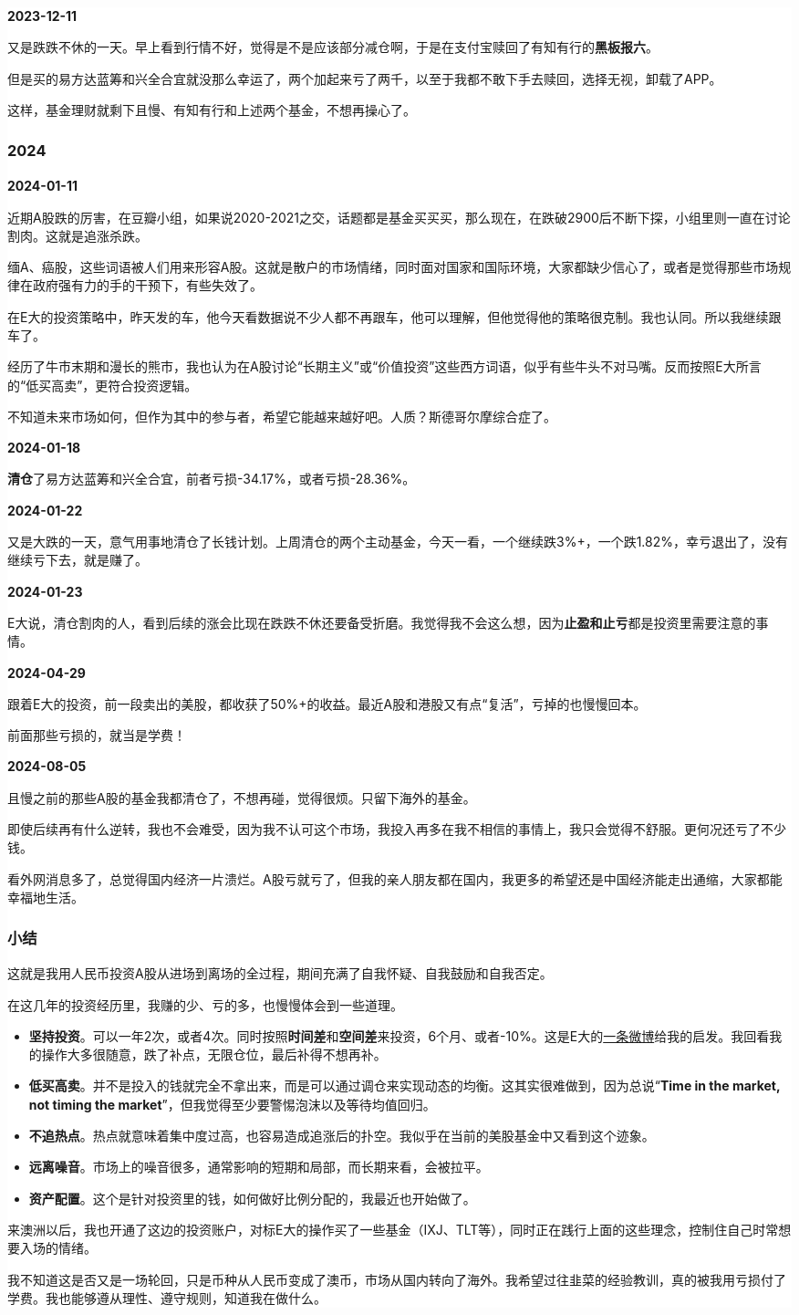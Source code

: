 **2023-12-11**

又是跌跌不休的一天。早上看到行情不好，觉得是不是应该部分减仓啊，于是在支付宝赎回了有知有行的**黑板报六**。

但是买的易方达蓝筹和兴全合宜就没那么幸运了，两个加起来亏了两千，以至于我都不敢下手去赎回，选择无视，卸载了APP。

这样，基金理财就剩下且慢、有知有行和上述两个基金，不想再操心了。

### 2024

**2024-01-11**

近期A股跌的厉害，在豆瓣小组，如果说2020-2021之交，话题都是基金买买买，那么现在，在跌破2900后不断下探，小组里则一直在讨论割肉。这就是追涨杀跌。

缅A、癌股，这些词语被人们用来形容A股。这就是散户的市场情绪，同时面对国家和国际环境，大家都缺少信心了，或者是觉得那些市场规律在政府强有力的手的干预下，有些失效了。

在E大的投资策略中，昨天发的车，他今天看数据说不少人都不再跟车，他可以理解，但他觉得他的策略很克制。我也认同。所以我继续跟车了。

经历了牛市末期和漫长的熊市，我也认为在A股讨论“长期主义”或“价值投资”这些西方词语，似乎有些牛头不对马嘴。反而按照E大所言的“低买高卖”，更符合投资逻辑。

不知道未来市场如何，但作为其中的参与者，希望它能越来越好吧。人质？斯德哥尔摩综合症了。

**2024-01-18**

**清仓**了易方达蓝筹和兴全合宜，前者亏损-34.17%，或者亏损-28.36%。

**2024-01-22**

又是大跌的一天，意气用事地清仓了长钱计划。上周清仓的两个主动基金，今天一看，一个继续跌3%+，一个跌1.82%，幸亏退出了，没有继续亏下去，就是赚了。

**2024-01-23**

E大说，清仓割肉的人，看到后续的涨会比现在跌跌不休还要备受折磨。我觉得我不会这么想，因为**止盈和止亏**都是投资里需要注意的事情。

**2024-04-29**

跟着E大的投资，前一段卖出的美股，都收获了50%+的收益。最近A股和港股又有点“复活”，亏掉的也慢慢回本。

前面那些亏损的，就当是学费！

**2024-08-05**

且慢之前的那些A股的基金我都清仓了，不想再碰，觉得很烦。只留下海外的基金。

即使后续再有什么逆转，我也不会难受，因为我不认可这个市场，我投入再多在我不相信的事情上，我只会觉得不舒服。更何况还亏了不少钱。

看外网消息多了，总觉得国内经济一片溃烂。A股亏就亏了，但我的亲人朋友都在国内，我更多的希望还是中国经济能走出通缩，大家都能幸福地生活。

### 小结

这就是我用人民币投资A股从进场到离场的全过程，期间充满了自我怀疑、自我鼓励和自我否定。

在这几年的投资经历里，我赚的少、亏的多，也慢慢体会到一些道理。

- **坚持投资**。可以一年2次，或者4次。同时按照**时间差**和**空间差**来投资，6个月、或者-10%。这是E大的[一条微博](https://weibo.com/7519797263/NCo8DDKK4)给我的启发。我回看我的操作大多很随意，跌了补点，无限仓位，最后补得不想再补。

- **低买高卖**。并不是投入的钱就完全不拿出来，而是可以通过调仓来实现动态的均衡。这其实很难做到，因为总说“**Time in the market, not timing the market**”，但我觉得至少要警惕泡沫以及等待均值回归。

- **不追热点**。热点就意味着集中度过高，也容易造成追涨后的扑空。我似乎在当前的美股基金中又看到这个迹象。

- **远离噪音**。市场上的噪音很多，通常影响的短期和局部，而长期来看，会被拉平。

- **资产配置**。这个是针对投资里的钱，如何做好比例分配的，我最近也开始做了。

来澳洲以后，我也开通了这边的投资账户，对标E大的操作买了一些基金（IXJ、TLT等），同时正在践行上面的这些理念，控制住自己时常想要入场的情绪。

我不知道这是否又是一场轮回，只是币种从人民币变成了澳币，市场从国内转向了海外。我希望过往韭菜的经验教训，真的被我用亏损付了学费。我也能够遵从理性、遵守规则，知道我在做什么。
